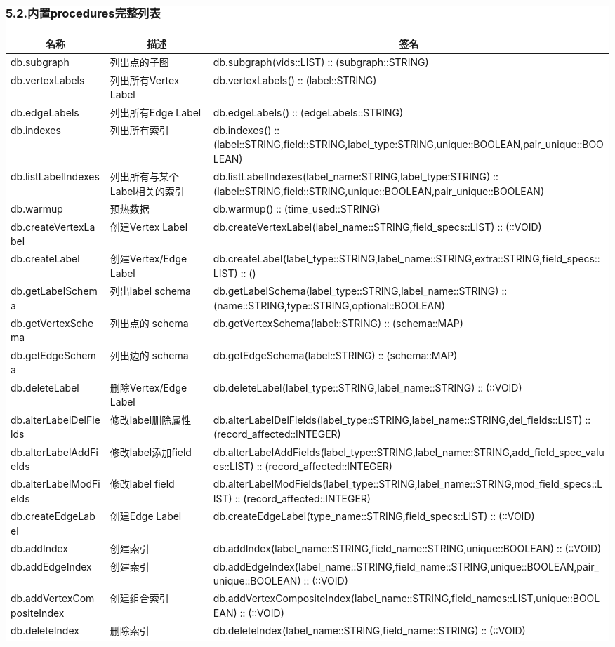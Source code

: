 ### 5.2.内置procedures完整列表
| 名称                                   | 描述                                   | 签名                                                                                                                                                                                 |
|---------------------------------------|---------------------------------------|---------------------------------------------------------------------------------------------------------------------------------------------------------------------------------------|
| db.subgraph                           | 列出点的子图                                | db.subgraph(vids::LIST) :: (subgraph::STRING)                                                                                                                                           |
| db.vertexLabels                       | 列出所有Vertex Label                      | db.vertexLabels() :: (label::STRING)                                                                                                                                                    |
| db.edgeLabels                         | 列出所有Edge Label                        | db.edgeLabels() :: (edgeLabels::STRING)                                                                                                                                                 |
| db.indexes                            | 列出所有索引                                | db.indexes() :: (label::STRING,field::STRING,label_type:STRING,unique::BOOLEAN,pair_unique::BOOLEAN)                                                                                    |
| db.listLabelIndexes                   | 列出所有与某个Label相关的索引                     | db.listLabelIndexes(label_name:STRING,label_type:STRING) :: (label::STRING,field::STRING,unique::BOOLEAN,pair_unique::BOOLEAN)                                                          |
| db.warmup                             | 预热数据                                  | db.warmup() :: (time_used::STRING)                                                                                                                                                      |
| db.createVertexLabel                  | 创建Vertex Label                        | db.createVertexLabel(label_name::STRING,field_specs::LIST) :: (::VOID)                                                                                                                  |
| db.createLabel                        | 创建Vertex/Edge Label                   | db.createLabel(label_type::STRING,label_name::STRING,extra::STRING,field_specs::LIST) :: ()                                                                                             |
| db.getLabelSchema                     | 列出label schema                        | db.getLabelSchema(label_type::STRING,label_name::STRING) :: (name::STRING,type::STRING,optional::BOOLEAN)                                                                               |
| db.getVertexSchema                    | 列出点的 schema                           | db.getVertexSchema(label::STRING) :: (schema::MAP)                                                                                                                                      |
| db.getEdgeSchema                      | 列出边的 schema                           | db.getEdgeSchema(label::STRING) :: (schema::MAP)                                                                                                                                        |
| db.deleteLabel                        | 删除Vertex/Edge Label                   | db.deleteLabel(label_type::STRING,label_name::STRING) :: (::VOID)                                                                                                                       |
| db.alterLabelDelFields                | 修改label删除属性                           | db.alterLabelDelFields(label_type::STRING,label_name::STRING,del_fields::LIST) :: (record_affected::INTEGER)                                                                            |
| db.alterLabelAddFields                | 修改label添加field                        | db.alterLabelAddFields(label_type::STRING,label_name::STRING,add_field_spec_values::LIST) :: (record_affected::INTEGER)                                                                 |
| db.alterLabelModFields                | 修改label field                         | db.alterLabelModFields(label_type::STRING,label_name::STRING,mod_field_specs::LIST) :: (record_affected::INTEGER)                                                                       |
| db.createEdgeLabel                    | 创建Edge Label                          | db.createEdgeLabel(type_name::STRING,field_specs::LIST) :: (::VOID)                                                                                                                     |
| db.addIndex                           | 创建索引                                  | db.addIndex(label_name::STRING,field_name::STRING,unique::BOOLEAN) :: (::VOID)                                                                                                          |
| db.addEdgeIndex                       | 创建索引                                  | db.addEdgeIndex(label_name::STRING,field_name::STRING,unique::BOOLEAN,pair_unique::BOOLEAN) :: (::VOID)                                                                                 |
| db.addVertexCompositeIndex            | 创建组合索引                                | db.addVertexCompositeIndex(label_name::STRING,field_names::LIST,unique::BOOLEAN) :: (::VOID)                                                                                            |
| db.deleteIndex                        | 删除索引                                  | db.deleteIndex(label_name::STRING,field_name::STRING) :: (::VOID)                                                                                                                       |